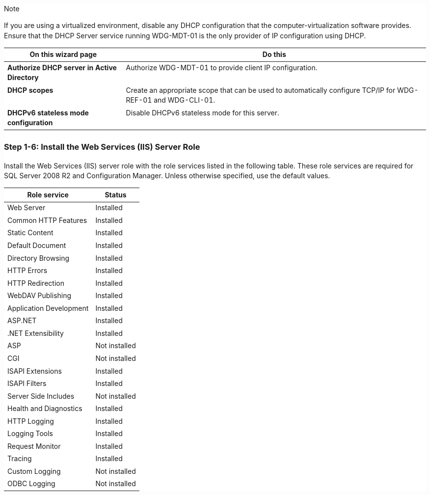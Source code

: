 > [!NOTE]   
>  If you are using a virtualized environment, disable any DHCP configuration that the computer-virtualization software provides. Ensure that the DHCP Server service running WDG-MDT-01 is the only provider of IP configuration using DHCP.  

|**On this wizard page**|**Do this**|  
|-|-|  
|**Authorize DHCP server in Active Directory**|Authorize WDG-MDT-01 to provide client IP configuration.|  
|**DHCP scopes**|Create an appropriate scope that can be used to automatically configure TCP/IP for WDG-REF-01 and WDG-CLI-01.|  
|**DHCPv6 stateless mode configuration**|Disable DHCPv6 stateless mode for this server.|  

###  <a name="InstallIISRole"></a> Step 1-6: Install the Web Services (IIS) Server Role  
 Install the Web Services (IIS) server role with the role services listed in the following table.  These role services are required for SQL Server 2008 R2 and Configuration Manager. Unless otherwise specified, use the default values.  

|Role service|Status|  
|-|-|  
|Web Server|Installed|  
|Common HTTP Features|Installed|  
|Static Content|Installed|  
|Default Document|Installed|  
|Directory Browsing|Installed|  
|HTTP Errors|Installed|  
|HTTP Redirection|Installed|  
|WebDAV Publishing|Installed|  
|Application Development|Installed|  
|ASP.NET|Installed|  
|.NET Extensibility|Installed|  
|ASP|Not installed|  
|CGI|Not installed|  
|ISAPI Extensions|Installed|  
|ISAPI Filters|Installed|  
|Server Side Includes|Not installed|  
|Health and Diagnostics|Installed|  
|HTTP Logging|Installed|  
|Logging Tools|Installed|  
|Request Monitor|Installed|  
|Tracing|Installed|  
|Custom Logging|Not installed|  
|ODBC Logging|Not installed|  